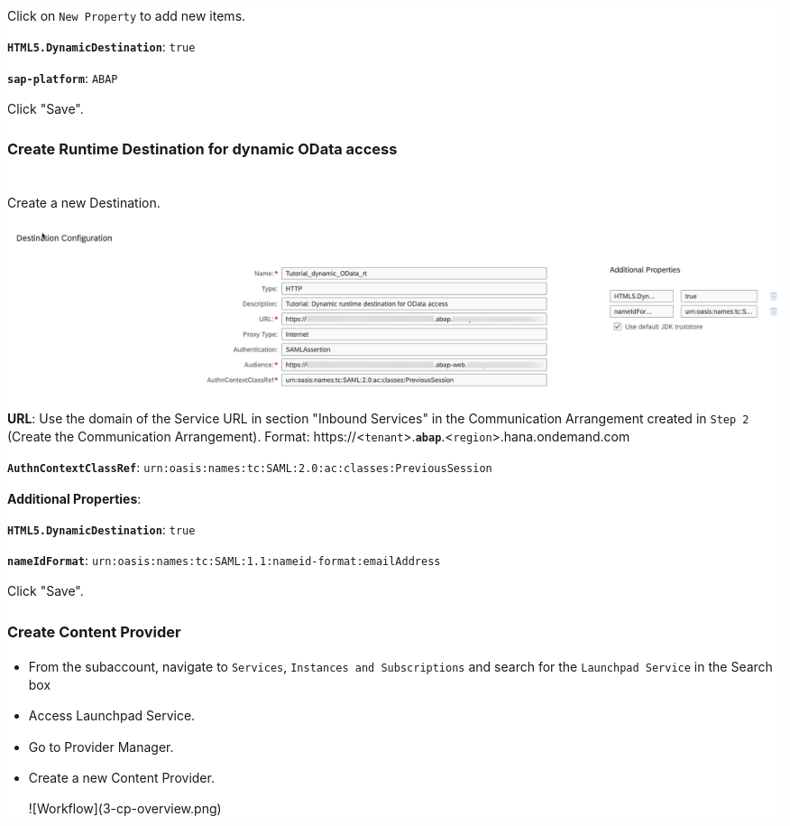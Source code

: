 Click on `New Property` to add new items.

**`HTML5.DynamicDestination`**: `true`

**`sap-platform`**: `ABAP`

Click "Save".


### Create Runtime Destination for dynamic OData access
 <br>
Create a new Destination.

![Settings for dynamic Runtime Destination](2-Destination-oData.png)

**URL**: Use the domain of the  Service URL in section "Inbound Services" in the Communication Arrangement created in `Step 2` (Create the Communication Arrangement).
Format: https://<`tenant`>.**`abap`**.<`region`>.hana.ondemand.com

**`AuthnContextClassRef`**: `urn:oasis:names:tc:SAML:2.0:ac:classes:PreviousSession`

**Additional Properties**:

**`HTML5.DynamicDestination`**: `true`

**`nameIdFormat`**: `urn:oasis:names:tc:SAML:1.1:nameid-format:emailAddress`

Click "Save".




### Create Content Provider


- From the subaccount, navigate to `Services`,  `Instances and Subscriptions` and search for the `Launchpad Service` in the Search box

- Access Launchpad Service.

- Go to Provider Manager.

- Create a new Content Provider.

    <!-- border -->![Workflow](3-cp-overview.png)
